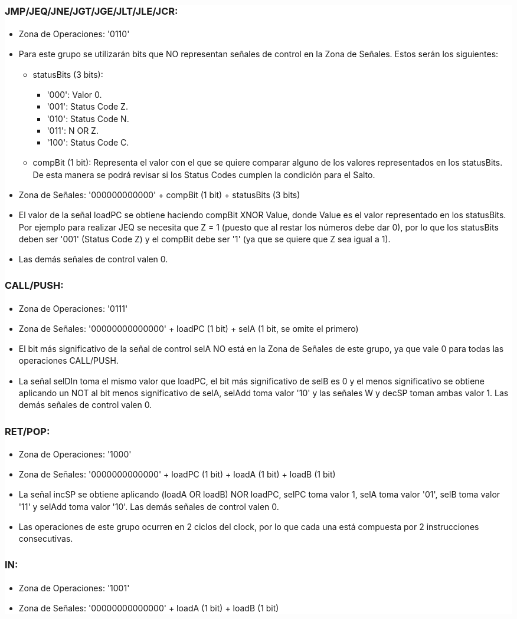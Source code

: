 ### JMP/JEQ/JNE/JGT/JGE/JLT/JLE/JCR:

- Zona de Operaciones: '0110'

- Para este grupo se utilizarán bits que NO representan señales de control en la Zona de Señales. Estos serán los siguientes:

  - statusBits (3 bits):
     -  '000': Valor 0.
     -  '001': Status Code Z.
     -  '010': Status Code N.
     -  '011': N OR Z.
     -  '100': Status Code C.

  - compBit (1 bit): Representa el valor con el que se quiere comparar alguno de los valores representados en los statusBits. De esta manera se podrá revisar si los Status Codes cumplen la condición para el Salto.

- Zona de Señales: '000000000000' + compBit (1 bit) + statusBits (3 bits)

- El valor de la señal loadPC se obtiene haciendo compBit XNOR Value, donde Value es el valor representado en los statusBits. Por ejemplo para realizar JEQ se necesita que Z = 1 (puesto que al restar los números debe dar 0), por lo que los statusBits deben ser '001' (Status Code Z) y el compBit debe ser '1' (ya que se quiere que Z sea igual a 1).

- Las demás señales de control valen 0.

### CALL/PUSH:

- Zona de Operaciones: '0111'

- Zona de Señales: '00000000000000' + loadPC (1 bit) + selA (1 bit, se omite el primero)

- El bit más significativo de la señal de control selA NO está en la Zona de Señales de este grupo, ya que vale 0 para todas las operaciones CALL/PUSH.

- La señal selDIn toma el mismo valor que loadPC, el bit más significativo de selB es 0 y el menos significativo se obtiene aplicando un NOT al bit menos significativo de selA, selAdd toma valor '10' y las señales W y decSP toman ambas valor 1. Las demás señales de control valen 0.

### RET/POP:

- Zona de Operaciones: '1000'

- Zona de Señales: '0000000000000' + loadPC (1 bit) + loadA (1 bit) + loadB (1 bit)

- La señal incSP se obtiene aplicando (loadA OR loadB) NOR loadPC, selPC toma valor 1, selA toma valor '01', selB toma valor '11' y selAdd toma valor '10'. Las demás señales de control valen 0.

- Las operaciones de este grupo ocurren en 2 ciclos del clock, por lo que cada una está compuesta por 2 instrucciones consecutivas.

### IN:

- Zona de Operaciones: '1001'

- Zona de Señales: '00000000000000' + loadA (1 bit) + loadB (1 bit)
